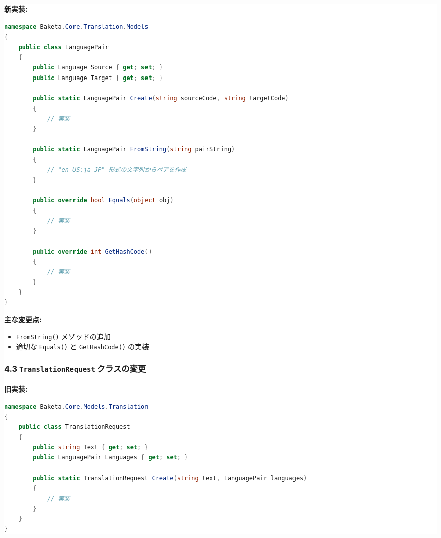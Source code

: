 **新実装:**
```csharp
namespace Baketa.Core.Translation.Models
{
    public class LanguagePair
    {
        public Language Source { get; set; }
        public Language Target { get; set; }

        public static LanguagePair Create(string sourceCode, string targetCode)
        {
            // 実装
        }

        public static LanguagePair FromString(string pairString)
        {
            // "en-US:ja-JP" 形式の文字列からペアを作成
        }

        public override bool Equals(object obj)
        {
            // 実装
        }

        public override int GetHashCode()
        {
            // 実装
        }
    }
}
```

**主な変更点:**
- `FromString()` メソッドの追加
- 適切な `Equals()` と `GetHashCode()` の実装

### 4.3 `TranslationRequest` クラスの変更

**旧実装:**
```csharp
namespace Baketa.Core.Models.Translation
{
    public class TranslationRequest
    {
        public string Text { get; set; }
        public LanguagePair Languages { get; set; }

        public static TranslationRequest Create(string text, LanguagePair languages)
        {
            // 実装
        }
    }
}
```
